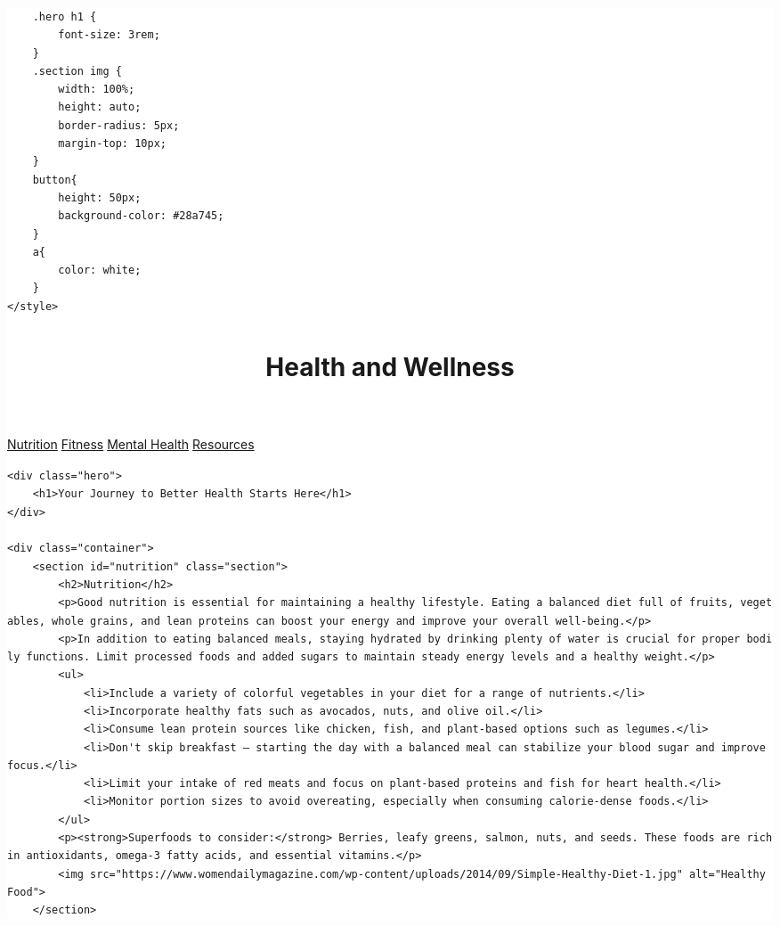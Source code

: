         .hero h1 {
            font-size: 3rem;
        }
        .section img {
            width: 100%;
            height: auto;
            border-radius: 5px;
            margin-top: 10px;
        }
        button{
            height: 50px;
            background-color: #28a745;
        }
        a{
            color: white;
        }
    </style>
</head>
<body>
    <header>
        <h1>Health and Wellness</h1>
    </header>
    <nav>
        <a href="#nutrition">Nutrition</a>
        <a href="#fitness">Fitness</a>
        <a href="#mental-health">Mental Health</a>
        <a href="#resources">Resources</a>
    </nav>

    <div class="hero">
        <h1>Your Journey to Better Health Starts Here</h1>
    </div>

    <div class="container">
        <section id="nutrition" class="section">
            <h2>Nutrition</h2>
            <p>Good nutrition is essential for maintaining a healthy lifestyle. Eating a balanced diet full of fruits, vegetables, whole grains, and lean proteins can boost your energy and improve your overall well-being.</p>
            <p>In addition to eating balanced meals, staying hydrated by drinking plenty of water is crucial for proper bodily functions. Limit processed foods and added sugars to maintain steady energy levels and a healthy weight.</p>
            <ul>
                <li>Include a variety of colorful vegetables in your diet for a range of nutrients.</li>
                <li>Incorporate healthy fats such as avocados, nuts, and olive oil.</li>
                <li>Consume lean protein sources like chicken, fish, and plant-based options such as legumes.</li>
                <li>Don't skip breakfast – starting the day with a balanced meal can stabilize your blood sugar and improve focus.</li>
                <li>Limit your intake of red meats and focus on plant-based proteins and fish for heart health.</li>
                <li>Monitor portion sizes to avoid overeating, especially when consuming calorie-dense foods.</li>
            </ul>
            <p><strong>Superfoods to consider:</strong> Berries, leafy greens, salmon, nuts, and seeds. These foods are rich in antioxidants, omega-3 fatty acids, and essential vitamins.</p>
            <img src="https://www.womendailymagazine.com/wp-content/uploads/2014/09/Simple-Healthy-Diet-1.jpg" alt="Healthy Food">
        </section>
